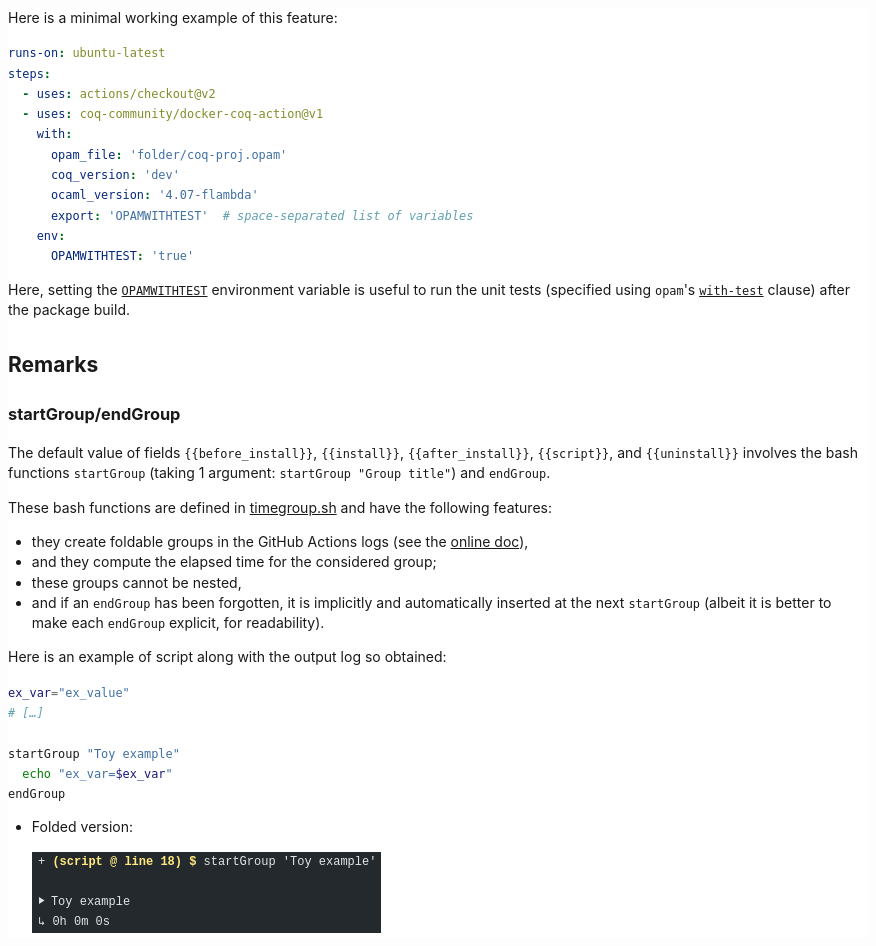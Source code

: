 Here is a minimal working example of this feature:

```yaml
runs-on: ubuntu-latest
steps:
  - uses: actions/checkout@v2
  - uses: coq-community/docker-coq-action@v1
    with:
      opam_file: 'folder/coq-proj.opam'
      coq_version: 'dev'
      ocaml_version: '4.07-flambda'
      export: 'OPAMWITHTEST'  # space-separated list of variables
    env:
      OPAMWITHTEST: 'true'
```

Here, setting the [`OPAMWITHTEST`](https://opam.ocaml.org/doc/man/opam-install.html#lbAG)
environment variable is useful to run the unit tests
(specified using `opam`'s [`with-test`](https://opam.ocaml.org/doc/Manual.html#pkgvar-with-test)
clause) after the package build.

## Remarks

### startGroup/endGroup

The default value of fields `{{before_install}}`, `{{install}}`,
`{{after_install}}`, `{{script}}`, and `{{uninstall}}` involves the bash
functions `startGroup` (taking 1 argument: `startGroup "Group title"`)
and `endGroup`.

These bash functions are defined in [timegroup.sh](./timegroup.sh) and have the following features:

* they create foldable groups in the GitHub Actions logs
    (see the [online doc](https://github.com/actions/toolkit/blob/master/docs/commands.md#group-and-ungroup-log-lines)),
* and they compute the elapsed time for the considered group;
* these groups cannot be nested,
* and if an `endGroup` has been forgotten, it is implicitly and
  automatically inserted at the next `startGroup` (albeit it is better
  to make each `endGroup` explicit, for readability).

Here is an example of script along with the output log so obtained:

```bash
ex_var="ex_value"
# […]

startGroup "Toy example"
  echo "ex_var=$ex_var"
endGroup
```

* Folded version:

  [![folded group](./images/2021-08-11_ex_log_folded.png)](./images/2021-08-11_ex_log_folded.png)


[reviewdog-badge]: https://github.com/coq-community/docker-coq-action/workflows/reviewdog/badge.svg?branch=master
[coqorg-shield]: https://img.shields.io/badge/depends%20on-coqorg%2Fcoq-blue.svg
[coqorg-link]: https://hub.docker.com/r/coqorg/coq
[mathcomp-shield]: https://img.shields.io/badge/see%20also-mathcomp%2Fmathcomp-blue.svg
[mathcomp-link]: https://hub.docker.com/r/mathcomp/mathcomp
[example-shield]: https://img.shields.io/badge/see%20also-example-brightgreen.svg
[example-link]: https://github.com/erikmd/docker-coq-github-action-demo
[contributing-shield]: https://img.shields.io/badge/contributions-welcome-%23f7931e.svg
[contributing-link]: https://github.com/coq-community/manifesto/blob/master/CONTRIBUTING.md
[conduct-shield]: https://img.shields.io/badge/%E2%9D%A4-code%20of%20conduct-%23f15a24.svg
[conduct-link]: https://github.com/coq-community/manifesto/blob/master/CODE_OF_CONDUCT.md
